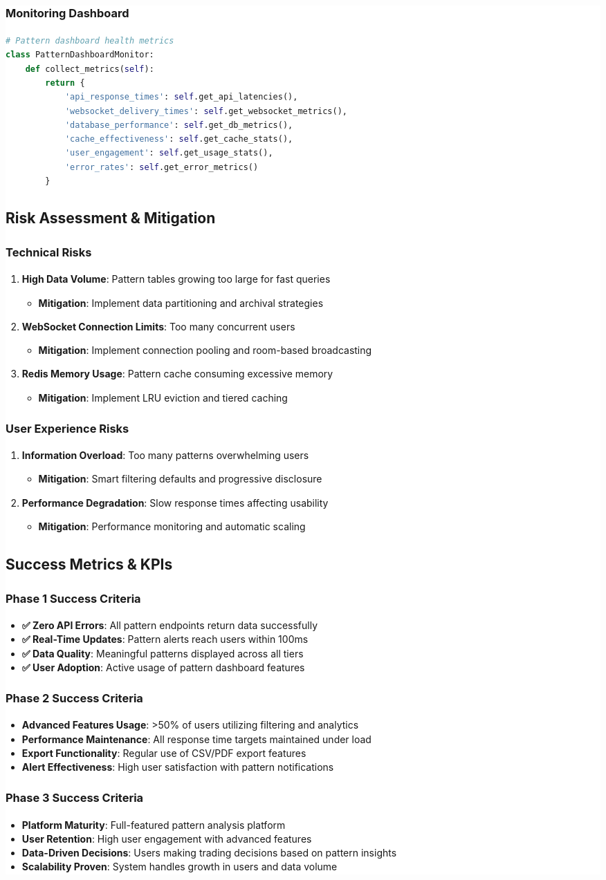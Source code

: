 ### Monitoring Dashboard
```python
# Pattern dashboard health metrics
class PatternDashboardMonitor:
    def collect_metrics(self):
        return {
            'api_response_times': self.get_api_latencies(),
            'websocket_delivery_times': self.get_websocket_metrics(),
            'database_performance': self.get_db_metrics(),
            'cache_effectiveness': self.get_cache_stats(),
            'user_engagement': self.get_usage_stats(),
            'error_rates': self.get_error_metrics()
        }
```

## Risk Assessment & Mitigation

### Technical Risks
1. **High Data Volume**: Pattern tables growing too large for fast queries
   - **Mitigation**: Implement data partitioning and archival strategies
   
2. **WebSocket Connection Limits**: Too many concurrent users
   - **Mitigation**: Implement connection pooling and room-based broadcasting
   
3. **Redis Memory Usage**: Pattern cache consuming excessive memory
   - **Mitigation**: Implement LRU eviction and tiered caching

### User Experience Risks
1. **Information Overload**: Too many patterns overwhelming users
   - **Mitigation**: Smart filtering defaults and progressive disclosure
   
2. **Performance Degradation**: Slow response times affecting usability
   - **Mitigation**: Performance monitoring and automatic scaling

## Success Metrics & KPIs

### Phase 1 Success Criteria
- **✅ Zero API Errors**: All pattern endpoints return data successfully
- **✅ Real-Time Updates**: Pattern alerts reach users within 100ms
- **✅ Data Quality**: Meaningful patterns displayed across all tiers
- **✅ User Adoption**: Active usage of pattern dashboard features

### Phase 2 Success Criteria
- **Advanced Features Usage**: >50% of users utilizing filtering and analytics
- **Performance Maintenance**: All response time targets maintained under load
- **Export Functionality**: Regular use of CSV/PDF export features
- **Alert Effectiveness**: High user satisfaction with pattern notifications

### Phase 3 Success Criteria
- **Platform Maturity**: Full-featured pattern analysis platform
- **User Retention**: High user engagement with advanced features
- **Data-Driven Decisions**: Users making trading decisions based on pattern insights
- **Scalability Proven**: System handles growth in users and data volume
